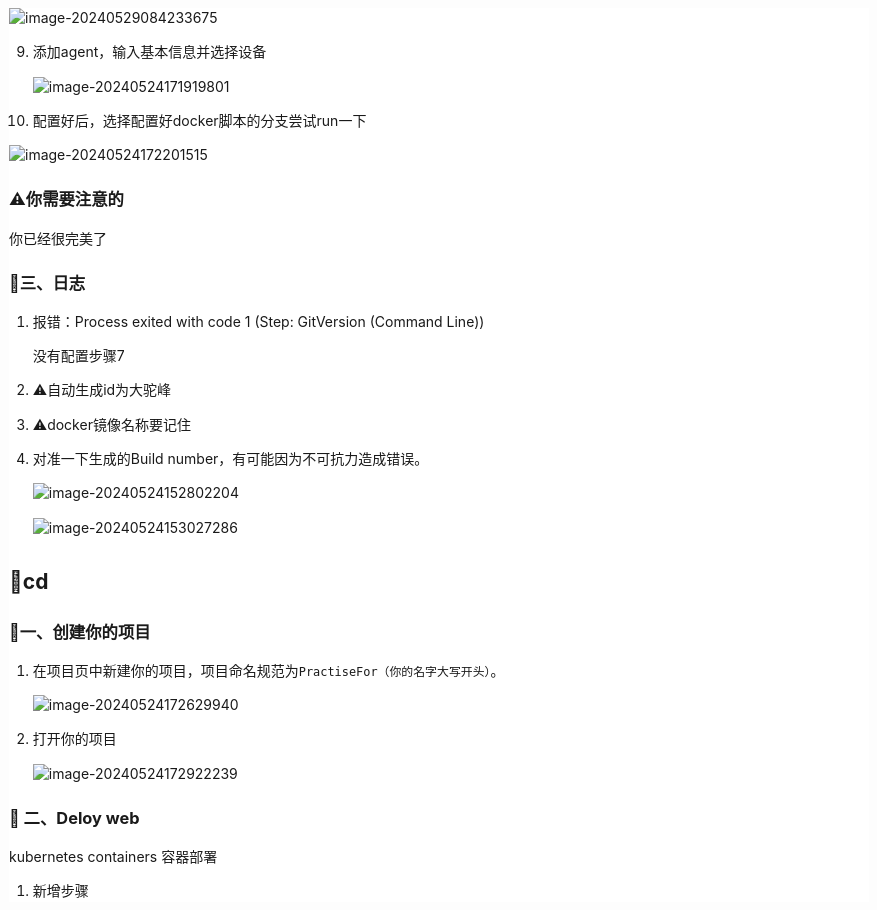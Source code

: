    ![image-20240529084233675](https://raw.githubusercontent.com/levi33Y/Pictures/main/image-20240529084233675.png)

   

9. 添加agent，输入基本信息并选择设备

   ![image-20240524171919801](https://raw.githubusercontent.com/levi33Y/Pictures/main/image-20240524171919801.png)

10. 配置好后，选择配置好docker脚本的分支尝试run一下

   ![image-20240524172201515](https://raw.githubusercontent.com/levi33Y/Pictures/main/image-20240524172201515.png)



### ⚠️你需要注意的

你已经很完美了



### 🔧三、日志

1. 报错：Process exited with code 1 (Step: GitVersion (Command Line))

   没有配置步骤7

2. ⚠️自动生成id为大驼峰

3. ⚠️docker镜像名称要记住

4. 对准一下生成的Build number，有可能因为不可抗力造成错误。

   ![image-20240524152802204](https://raw.githubusercontent.com/levi33Y/Pictures/main/image-20240524152802204.png)

   ![image-20240524153027286](https://raw.githubusercontent.com/levi33Y/Pictures/main/image-20240524153027286.png)




## 📌cd

### 🎯一、创建你的项目

1. 在项目页中新建你的项目，项目命名规范为`PractiseFor（你的名字大写开头）`。

   ![image-20240524172629940](https://raw.githubusercontent.com/levi33Y/Pictures/main/image-20240524172629940.png)

2. 打开你的项目

   ![image-20240524172922239](https://raw.githubusercontent.com/levi33Y/Pictures/main/image-20240524172922239.png)
   
   

### 🎯 二、Deloy web

kubernetes containers 容器部署


1. 新增步骤
